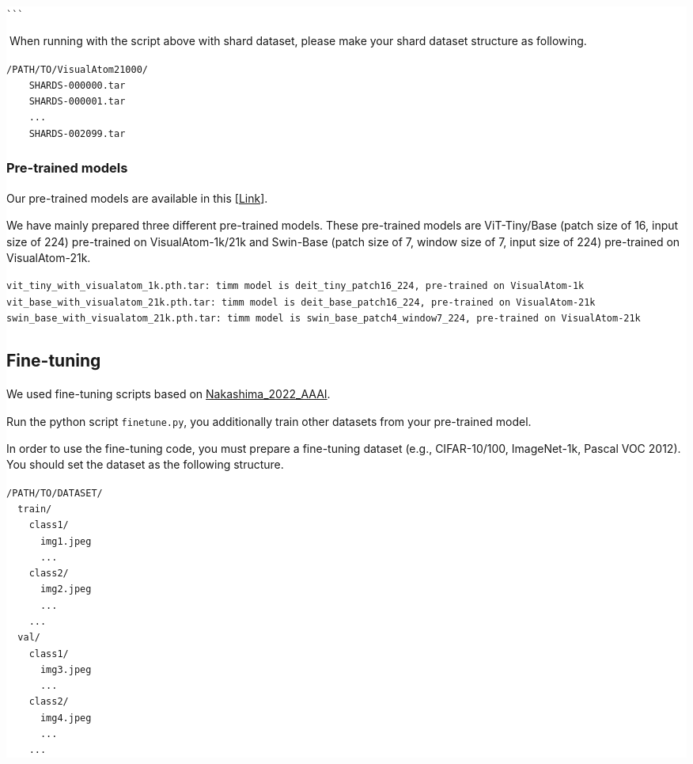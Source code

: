     ```
​
When running with the script above with shard dataset, please make your shard dataset structure as following.

```misc
/PATH/TO/VisualAtom21000/
    SHARDS-000000.tar
    SHARDS-000001.tar
    ...
    SHARDS-002099.tar
```

### Pre-trained models

Our pre-trained models are available in this [[Link](https://drive.google.com/drive/folders/1OUSmOt01K-nDsr55-w1YweGDfsVtgz4N?usp=share_link)].

We have mainly prepared three different pre-trained models. 
These pre-trained models are ViT-Tiny/Base (patch size of 16, input size of 224) pre-trained on VisualAtom-1k/21k and Swin-Base (patch size of 7, window size of 7, input size of 224) pre-trained on VisualAtom-21k.

```misc
vit_tiny_with_visualatom_1k.pth.tar: timm model is deit_tiny_patch16_224, pre-trained on VisualAtom-1k
vit_base_with_visualatom_21k.pth.tar: timm model is deit_base_patch16_224, pre-trained on VisualAtom-21k
swin_base_with_visualatom_21k.pth.tar: timm model is swin_base_patch4_window7_224, pre-trained on VisualAtom-21k
```

## Fine-tuning

We used fine-tuning scripts based on [Nakashima_2022_AAAI](https://github.com/nakashima-kodai/FractalDB-Pretrained-ViT-PyTorch).

Run the python script ```finetune.py```, you additionally train other datasets from your pre-trained model.

In order to use the fine-tuning code, you must prepare a fine-tuning dataset (e.g., CIFAR-10/100, ImageNet-1k, Pascal VOC 2012). 
You should set the dataset as the following structure.

```misc
/PATH/TO/DATASET/
  train/
    class1/
      img1.jpeg
      ...
    class2/
      img2.jpeg
      ...
    ...
  val/
    class1/
      img3.jpeg
      ...
    class2/
      img4.jpeg
      ...
    ...
```

